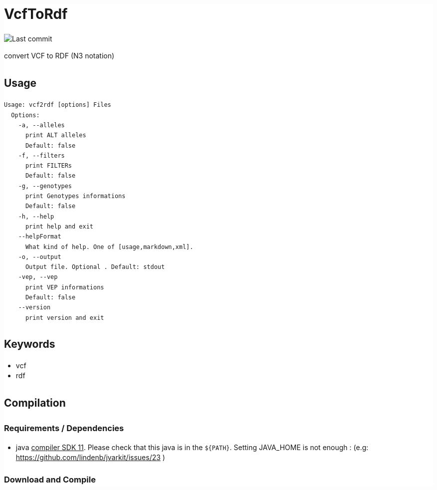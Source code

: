 # VcfToRdf

![Last commit](https://img.shields.io/github/last-commit/lindenb/jvarkit.png)

convert VCF to RDF (N3 notation)


## Usage

```
Usage: vcf2rdf [options] Files
  Options:
    -a, --alleles
      print ALT alleles
      Default: false
    -f, --filters
      print FILTERs
      Default: false
    -g, --genotypes
      print Genotypes informations
      Default: false
    -h, --help
      print help and exit
    --helpFormat
      What kind of help. One of [usage,markdown,xml].
    -o, --output
      Output file. Optional . Default: stdout
    -vep, --vep
      print VEP informations
      Default: false
    --version
      print version and exit

```


## Keywords

 * vcf
 * rdf


## Compilation

### Requirements / Dependencies

* java [compiler SDK 11](https://jdk.java.net/11/). Please check that this java is in the `${PATH}`. Setting JAVA_HOME is not enough : (e.g: https://github.com/lindenb/jvarkit/issues/23 )


### Download and Compile
